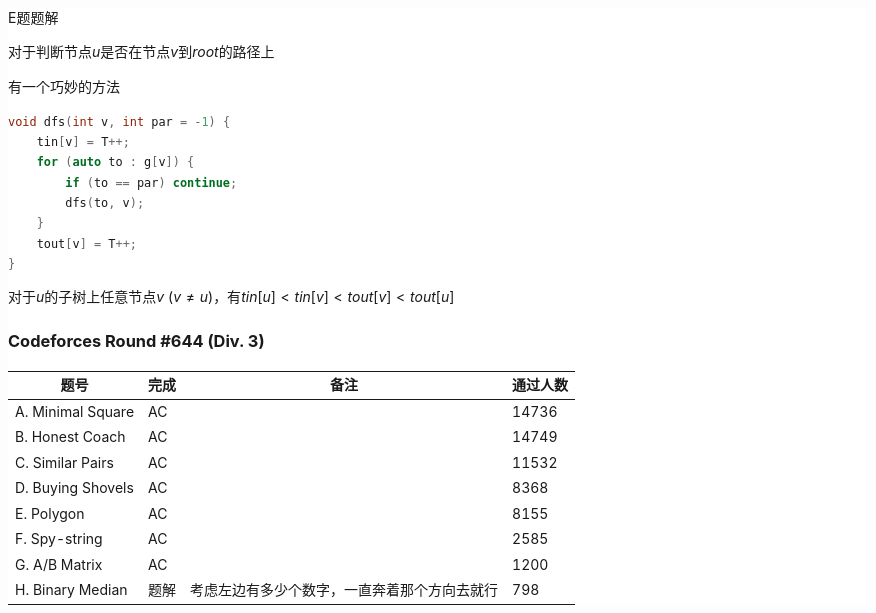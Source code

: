 E题题解

对于判断节点$u$是否在节点$v$到$root$的路径上

有一个巧妙的方法

```c++
void dfs(int v, int par = -1) {
    tin[v] = T++;
    for (auto to : g[v]) {
        if (to == par) continue;
        dfs(to, v);
    }
    tout[v] = T++;
}
```

对于$u$的子树上任意节点$v\ (v\ne u)$，有$tin[u]<tin[v]<tout[v]<tout[u]$



### Codeforces Round #644 (Div. 3)

| 题号 | 完成 | 备注 | 通过人数 |
| ---- | ---- | ---- | -------- |
| A. Minimal Square  | AC |      | 14736 |
| B. Honest Coach  | AC |      | 14749 |
| C. Similar Pairs  | AC |      | 11532 |
| D. Buying Shovels  | AC |      | 8368 |
| E. Polygon  | AC |      | 8155 |
| F. Spy-string  | AC |      | 2585 |
| G. A/B Matrix  | AC |      | 1200 |
| H. Binary Median  | 题解 | 考虑左边有多少个数字，一直奔着那个方向去就行 | 798 |

